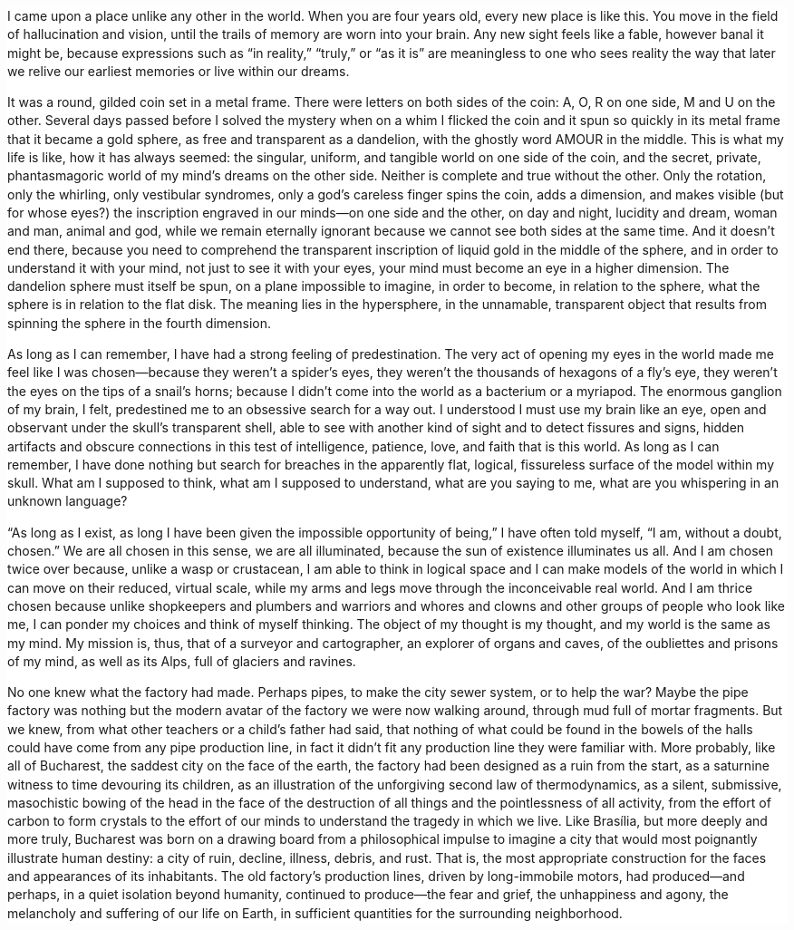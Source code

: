 I came upon a place unlike any other in the world. When you are four years old, every new place is like this. You move in the field of hallucination and vision, until the trails of memory are worn into your brain. Any new sight feels like a fable, however banal it might be, because expressions such as “in reality,” “truly,” or “as it is” are meaningless to one who sees reality the way that later we relive our earliest memories or live within our dreams.

It was a round, gilded coin set in a metal frame. There were letters on both sides of the coin: A, O, R on one side, M and U on the other. Several days passed before I solved the mystery when on a whim I flicked the coin and it spun so quickly in its metal frame that it became a gold sphere, as free and transparent as a dandelion, with the ghostly word AMOUR in the middle. This is what my life is like, how it has always seemed: the singular, uniform, and tangible world on one side of the coin, and the secret, private, phantasmagoric world of my mind’s dreams on the other side. Neither is complete and true without the other. Only the rotation, only the whirling, only vestibular syndromes, only a god’s careless finger spins the coin, adds a dimension, and makes visible (but for whose eyes?) the inscription engraved in our minds—on one side and the other, on day and night, lucidity and dream, woman and man, animal and god, while we remain eternally ignorant because we cannot see both sides at the same time. And it doesn’t end there, because you need to comprehend the transparent inscription of liquid gold in the middle of the sphere, and in order to understand it with your mind, not just to see it with your eyes, your mind must become an eye in a higher dimension. The dandelion sphere must itself be spun, on a plane impossible to imagine, in order to become, in relation to the sphere, what the sphere is in relation to the flat disk. The meaning lies in the hypersphere, in the unnamable, transparent object that results from spinning the sphere in the fourth dimension.

As long as I can remember, I have had a strong feeling of predestination. The very act of opening my eyes in the world made me feel like I was chosen—because they weren’t a spider’s eyes, they weren’t the thousands of hexagons of a fly’s eye, they weren’t the eyes on the tips of a snail’s horns; because I didn’t come into the world as a bacterium or a myriapod. The enormous ganglion of my brain, I felt, predestined me to an obsessive search for a way out. I understood I must use my brain like an eye, open and observant under the skull’s transparent shell, able to see with another kind of sight and to detect fissures and signs, hidden artifacts and obscure connections in this test of intelligence, patience, love, and faith that is this world. As long as I can remember, I have done nothing but search for breaches in the apparently flat, logical, fissureless surface of the model within my skull. What am I supposed to think, what am I supposed to understand, what are you saying to me, what are you whispering in an unknown language?

“As long as I exist, as long I have been given the impossible opportunity of being,” I have often told myself, “I am, without a doubt, chosen.” We are all chosen in this sense, we are all illuminated, because the sun of existence illuminates us all. And I am chosen twice over because, unlike a wasp or crustacean, I am able to think in logical space and I can make models of the world in which I can move on their reduced, virtual scale, while my arms and legs move through the inconceivable real world. And I am thrice chosen because unlike shopkeepers and plumbers and warriors and whores and clowns and other groups of people who look like me, I can ponder my choices and think of myself thinking. The object of my thought is my thought, and my world is the same as my mind. My mission is, thus, that of a surveyor and cartographer, an explorer of organs and caves, of the oubliettes and prisons of my mind, as well as its Alps, full of glaciers and ravines.

No one knew what the factory had made. Perhaps pipes, to make the city sewer system, or to help the war? Maybe the pipe factory was nothing but the modern avatar of the factory we were now walking around, through mud full of mortar fragments. But we knew, from what other teachers or a child’s father had said, that nothing of what could be found in the bowels of the halls could have come from any pipe production line, in fact it didn’t fit any production line they were familiar with. More probably, like all of Bucharest, the saddest city on the face of the earth, the factory had been designed as a ruin from the start, as a saturnine witness to time devouring its children, as an illustration of the unforgiving second law of thermodynamics, as a silent, submissive, masochistic bowing of the head in the face of the destruction of all things and the pointlessness of all activity, from the effort of carbon to form crystals to the effort of our minds to understand the tragedy in which we live. Like Brasília, but more deeply and more truly, Bucharest was born on a drawing board from a philosophical impulse to imagine a city that would most poignantly illustrate human destiny: a city of ruin, decline, illness, debris, and rust. That is, the most appropriate construction for the faces and appearances of its inhabitants. The old factory’s production lines, driven by long-immobile motors, had produced—and perhaps, in a quiet isolation beyond humanity, continued to produce—the fear and grief, the unhappiness and agony, the melancholy and suffering of our life on Earth, in sufficient quantities for the surrounding neighborhood.
